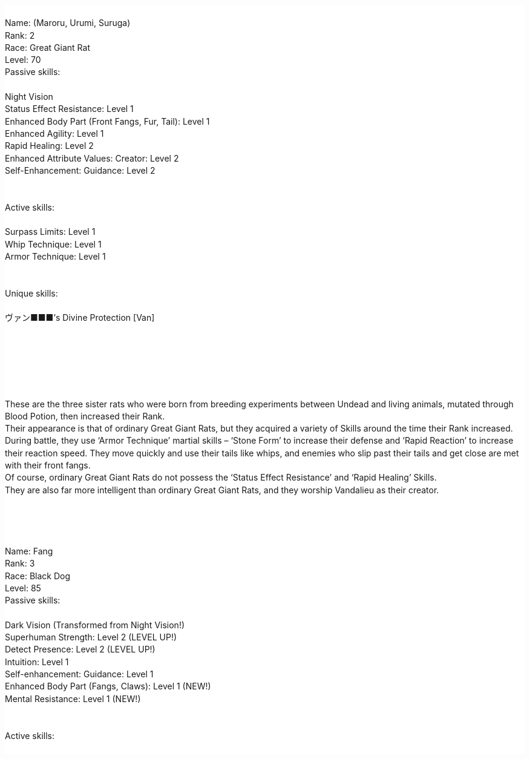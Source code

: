 <br/>
Name: (Maroru, Urumi, Suruga)<br/>
Rank: 2<br/>
Race: Great Giant Rat<br/>
Level: 70<br/>
Passive skills:<br/>
<br/>
Night Vision<br/>
Status Effect Resistance: Level 1<br/>
Enhanced Body Part (Front Fangs, Fur, Tail): Level 1<br/>
Enhanced Agility: Level 1<br/>
Rapid Healing: Level 2<br/>
Enhanced Attribute Values: Creator: Level 2<br/>
Self-Enhancement: Guidance: Level 2<br/>
<br/>
<br/>
Active skills:<br/>
<br/>
Surpass Limits: Level 1<br/>
Whip Technique: Level 1<br/>
Armor Technique: Level 1<br/>
<br/>
<br/>
Unique skills:<br/>
<br/>
ヴァン■■■’s Divine Protection [Van]<br/>
<br/>
<br/>
<br/>
 <br/>
 <br/>
 <br/>
These are the three sister rats who were born from breeding experiments between Undead and living animals, mutated through Blood Potion, then increased their Rank.<br/>
Their appearance is that of ordinary Great Giant Rats, but they acquired a variety of Skills around the time their Rank increased.<br/>
During battle, they use ‘Armor Technique’ martial skills – ‘Stone Form’ to increase their defense and ‘Rapid Reaction’ to increase their reaction speed. They move quickly and use their tails like whips, and enemies who slip past their tails and get close are met with their front fangs.<br/>
Of course, ordinary Great Giant Rats do not possess the ‘Status Effect Resistance’ and ‘Rapid Healing’ Skills.<br/>
They are also far more intelligent than ordinary Great Giant Rats, and they worship Vandalieu as their creator.<br/>
 <br/>
 <br/>
 <br/>
<br/>
Name: Fang<br/>
Rank: 3<br/>
Race: Black Dog<br/>
Level: 85<br/>
Passive skills:<br/>
<br/>
Dark Vision (Transformed from Night Vision!)<br/>
Superhuman Strength: Level 2 (LEVEL UP!)<br/>
Detect Presence: Level 2 (LEVEL UP!)<br/>
Intuition: Level 1<br/>
Self-enhancement: Guidance: Level 1<br/>
Enhanced Body Part (Fangs, Claws): Level 1 (NEW!)<br/>
Mental Resistance: Level 1 (NEW!)<br/>
<br/>
<br/>
Active skills:<br/>
<br/>